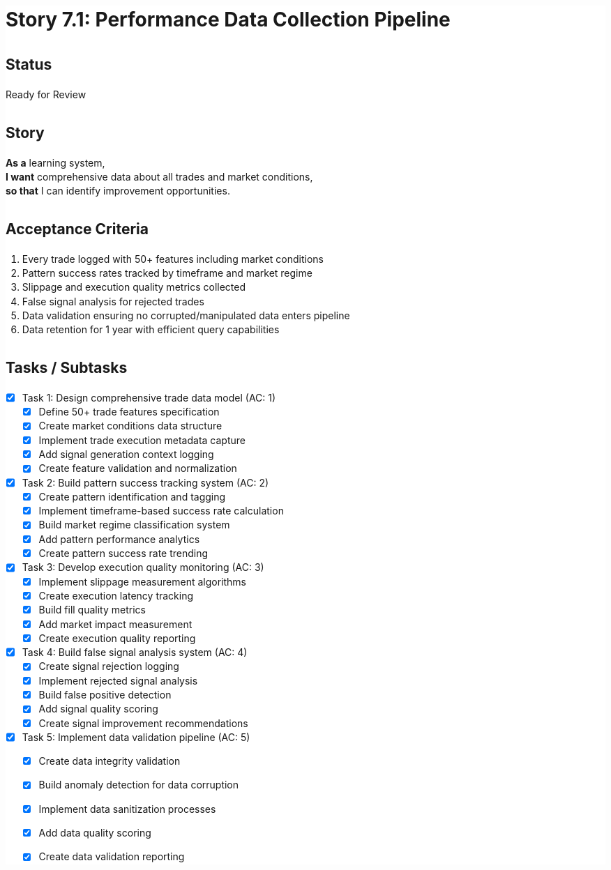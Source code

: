 # Story 7.1: Performance Data Collection Pipeline

## Status
Ready for Review

## Story
**As a** learning system,  
**I want** comprehensive data about all trades and market conditions,  
**so that** I can identify improvement opportunities.

## Acceptance Criteria
1. Every trade logged with 50+ features including market conditions
2. Pattern success rates tracked by timeframe and market regime
3. Slippage and execution quality metrics collected
4. False signal analysis for rejected trades
5. Data validation ensuring no corrupted/manipulated data enters pipeline
6. Data retention for 1 year with efficient query capabilities

## Tasks / Subtasks

- [x] Task 1: Design comprehensive trade data model (AC: 1)
  - [x] Define 50+ trade features specification
  - [x] Create market conditions data structure
  - [x] Implement trade execution metadata capture
  - [x] Add signal generation context logging
  - [x] Create feature validation and normalization
  
- [x] Task 2: Build pattern success tracking system (AC: 2)
  - [x] Create pattern identification and tagging
  - [x] Implement timeframe-based success rate calculation
  - [x] Build market regime classification system
  - [x] Add pattern performance analytics
  - [x] Create pattern success rate trending
  
- [x] Task 3: Develop execution quality monitoring (AC: 3)
  - [x] Implement slippage measurement algorithms
  - [x] Create execution latency tracking
  - [x] Build fill quality metrics
  - [x] Add market impact measurement
  - [x] Create execution quality reporting
  
- [x] Task 4: Build false signal analysis system (AC: 4)
  - [x] Create signal rejection logging
  - [x] Implement rejected signal analysis
  - [x] Build false positive detection
  - [x] Add signal quality scoring
  - [x] Create signal improvement recommendations
  
- [x] Task 5: Implement data validation pipeline (AC: 5)
  - [x] Create data integrity validation
  - [x] Build anomaly detection for data corruption
  - [x] Implement data sanitization processes
  - [x] Add data quality scoring
  - [x] Create data validation reporting
  